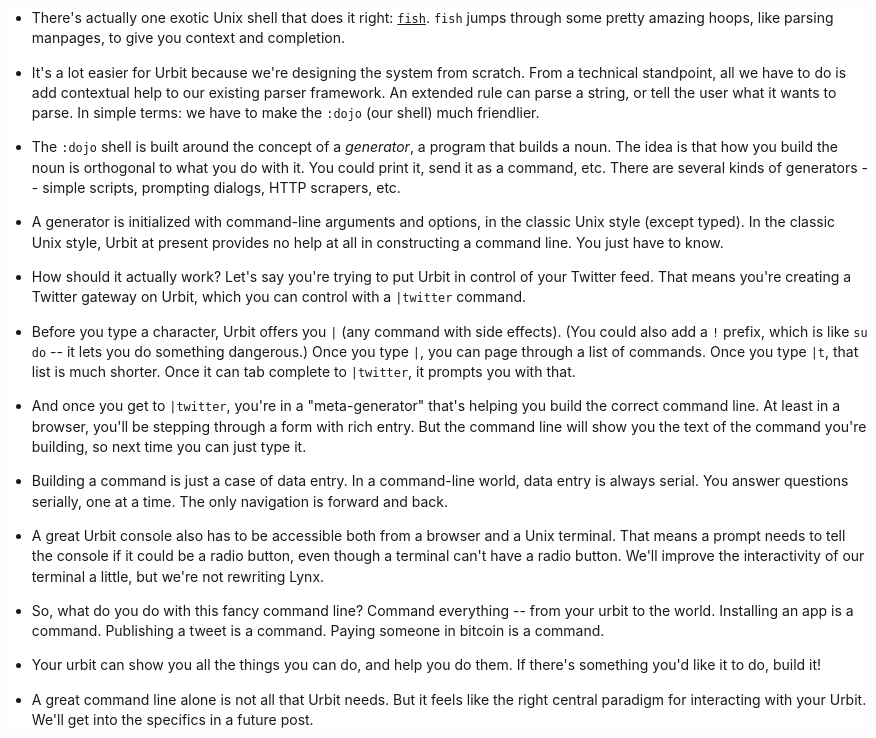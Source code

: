 - There's actually one exotic Unix shell that does it right:
  [`fish`](https://en.wikipedia.org/wiki/Friendly_interactive_shell).  `fish`
  jumps through some pretty amazing hoops, like parsing manpages, to give you
  context and completion.

- It's a lot easier for Urbit because we're designing the system from scratch.
  From a technical standpoint, all we have to do is add contextual help to our
  existing parser framework.  An extended rule can parse a string, or tell the
  user what it wants to parse.  In simple terms: we have to make the `:dojo`
  (our shell) much friendlier.

- The `:dojo` shell is built around the concept of a _generator_, a program that
  builds a noun.  The idea is that how you build the noun is orthogonal to what
  you do with it.  You could print it, send it as a command, etc.  There are
  several kinds of generators -- simple scripts, prompting dialogs, HTTP
  scrapers, etc.

- A generator is initialized with command-line arguments and options, in the
  classic Unix style (except typed).  In the classic Unix style, Urbit at
  present provides no help at all in constructing a command line.  You just have
  to know.

- How should it actually work?  Let's say you're trying to put Urbit in control
  of your Twitter feed.  That means you're creating a Twitter gateway on Urbit,
  which you can control with a `|twitter` command.

- Before you type a character, Urbit offers you `|` (any command with side
  effects).  (You could also add a `!` prefix, which is like `sudo` -- it lets
  you do something dangerous.)  Once you type `|`, you can page through a list
  of commands.  Once you type `|t`, that list is much shorter.  Once it can tab
  complete to `|twitter`, it prompts you with that.

- And once you get to `|twitter`, you're in a "meta-generator" that's helping
  you build the correct command line.  At least in a browser, you'll be stepping
  through a form with rich entry.  But the command line will show you the text
  of the command you're building, so next time you can just type it.

- Building a command is just a case of data entry.  In a command-line world,
  data entry is always serial.  You answer questions serially, one at a time.
  The only navigation is forward and back.

- A great Urbit console also has to be accessible both from a browser and a Unix
  terminal.  That means a prompt needs to tell the console if it could be a
  radio button, even though a terminal can't have a radio button.  We'll improve
  the interactivity of our terminal a little, but we're not rewriting Lynx.

- So, what do you do with this fancy command line?  Command everything -- from
  your urbit to the world.  Installing an app is a command.  Publishing a tweet
  is a command.  Paying someone in bitcoin is a command.

- Your urbit can show you all the things you can do, and help you do them.  If
  there's something you'd like it to do, build it!

- A great command line alone is not all that Urbit needs.  But it feels like the
  right central paradigm for interacting with your Urbit.  We'll get into the
  specifics in a future post.
